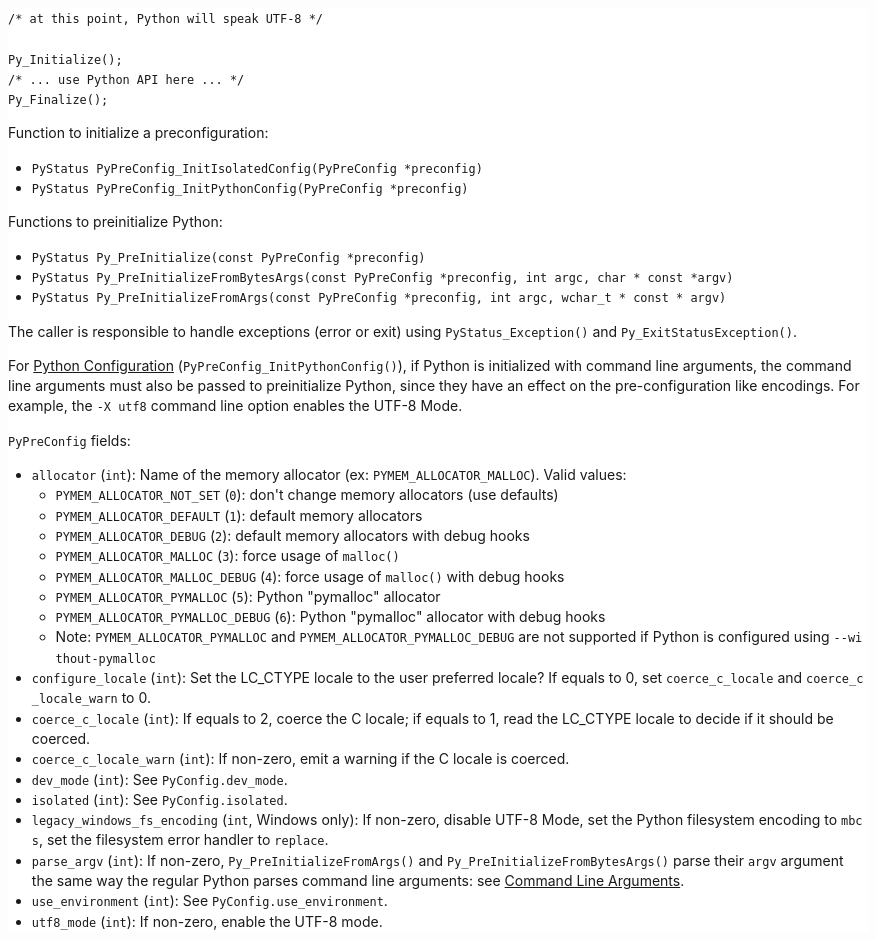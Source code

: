     /* at this point, Python will speak UTF-8 */

    Py_Initialize();
    /* ... use Python API here ... */
    Py_Finalize();

Function to initialize a preconfiguration:

-   `PyStatus PyPreConfig_InitIsolatedConfig(PyPreConfig *preconfig)`
-   `PyStatus PyPreConfig_InitPythonConfig(PyPreConfig *preconfig)`

Functions to preinitialize Python:

-   `PyStatus Py_PreInitialize(const PyPreConfig *preconfig)`
-   `PyStatus Py_PreInitializeFromBytesArgs(const PyPreConfig *preconfig, int argc, char * const *argv)`
-   `PyStatus Py_PreInitializeFromArgs(const PyPreConfig *preconfig, int argc, wchar_t * const * argv)`

The caller is responsible to handle exceptions (error or exit) using
`PyStatus_Exception()` and `Py_ExitStatusException()`.

For [Python Configuration](#python-configuration)
(`PyPreConfig_InitPythonConfig()`), if Python is initialized with
command line arguments, the command line arguments must also be passed
to preinitialize Python, since they have an effect on the
pre-configuration like encodings. For example, the `-X utf8` command
line option enables the UTF-8 Mode.

`PyPreConfig` fields:

-   `allocator` (`int`): Name of the memory allocator (ex:
    `PYMEM_ALLOCATOR_MALLOC`). Valid values:
    -   `PYMEM_ALLOCATOR_NOT_SET` (`0`): don\'t change memory allocators
        (use defaults)
    -   `PYMEM_ALLOCATOR_DEFAULT` (`1`): default memory allocators
    -   `PYMEM_ALLOCATOR_DEBUG` (`2`): default memory allocators with
        debug hooks
    -   `PYMEM_ALLOCATOR_MALLOC` (`3`): force usage of `malloc()`
    -   `PYMEM_ALLOCATOR_MALLOC_DEBUG` (`4`): force usage of `malloc()`
        with debug hooks
    -   `PYMEM_ALLOCATOR_PYMALLOC` (`5`): Python \"pymalloc\" allocator
    -   `PYMEM_ALLOCATOR_PYMALLOC_DEBUG` (`6`): Python \"pymalloc\"
        allocator with debug hooks
    -   Note: `PYMEM_ALLOCATOR_PYMALLOC` and
        `PYMEM_ALLOCATOR_PYMALLOC_DEBUG` are not supported if Python is
        configured using `--without-pymalloc`
-   `configure_locale` (`int`): Set the LC\_CTYPE locale to the user
    preferred locale? If equals to 0, set `coerce_c_locale` and
    `coerce_c_locale_warn` to 0.
-   `coerce_c_locale` (`int`): If equals to 2, coerce the C locale; if
    equals to 1, read the LC\_CTYPE locale to decide if it should be
    coerced.
-   `coerce_c_locale_warn` (`int`): If non-zero, emit a warning if the C
    locale is coerced.
-   `dev_mode` (`int`): See `PyConfig.dev_mode`.
-   `isolated` (`int`): See `PyConfig.isolated`.
-   `legacy_windows_fs_encoding` (`int`, Windows only): If non-zero,
    disable UTF-8 Mode, set the Python filesystem encoding to `mbcs`,
    set the filesystem error handler to `replace`.
-   `parse_argv` (`int`): If non-zero, `Py_PreInitializeFromArgs()` and
    `Py_PreInitializeFromBytesArgs()` parse their `argv` argument the
    same way the regular Python parses command line arguments: see
    [Command Line Arguments](#command-line-arguments).
-   `use_environment` (`int`): See `PyConfig.use_environment`.
-   `utf8_mode` (`int`): If non-zero, enable the UTF-8 mode.
